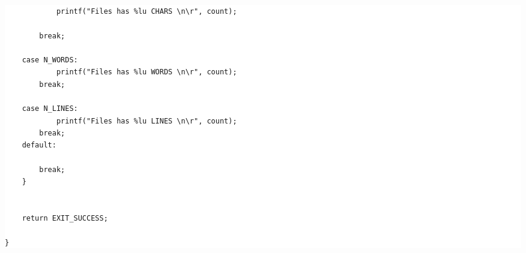 ```
            printf("Files has %lu CHARS \n\r", count);

        break;

    case N_WORDS:
            printf("Files has %lu WORDS \n\r", count);
        break;

    case N_LINES:
            printf("Files has %lu LINES \n\r", count);
        break;
    default:

        break;
    }   


    return EXIT_SUCCESS;

}

```


